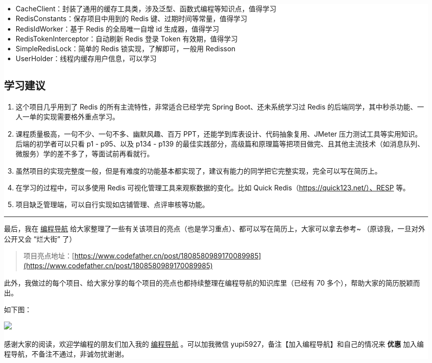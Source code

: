 - CacheClient：封装了通用的缓存工具类，涉及泛型、函数式编程等知识点，值得学习
- RedisConstants：保存项目中用到的 Redis 键、过期时间等常量，值得学习
- RedisIdWorker：基于 Redis 的全局唯一自增 id 生成器，值得学习
- RedisTokenInterceptor：自动刷新 Redis 登录 Token 有效期，值得学习
- SimpleRedisLock：简单的 Redis 锁实现，了解即可，一般用 Redisson
- UserHolder：线程内缓存用户信息，可以学习

## 学习建议

1. 这个项目几乎用到了 Redis 的所有主流特性，非常适合已经学完 Spring Boot、还未系统学习过 Redis 的后端同学，其中秒杀功能、一人一单的实现需要格外重点学习。

2. 课程质量极高，一句不少、一句不多、幽默风趣、百万 PPT，还能学到库表设计、代码抽象复用、JMeter 压力测试工具等实用知识。后端的初学者可以只看 p1 - p95、以及 p134 - p139 的最佳实践部分，高级篇和原理篇等把项目做完、且其他主流技术（如消息队列、微服务）学的差不多了，等面试前再看就行。

3. 虽然项目的实现完整度一般，但是有难度的功能基本都实现了，建议有能力的同学把它完整实现，完全可以写在简历上。

4. 在学习的过程中，可以多使用 Redis 可视化管理工具来观察数据的变化。比如 Quick Redis（https://quick123.net/）、RESP 等。

5. 项目缺乏管理端，可以自行实现如店铺管理、点评审核等功能。

   

------


最后，我在 [编程导航](https://mp.weixin.qq.com/s?__biz=MzI1NDczNTAwMA==&mid=2247524980&idx=2&sn=9ddcdb6c52aa096ed4c5ad0ced946a7d&chksm=e9c28583deb50c95f3c2665713a8bbc372c68332b3bfb846cf4b23af3f1cc07164832a291335&token=689599617&lang=zh_CN&scene=21#wechat_redirect) 给大家整理了一些有关该项目的亮点（也是学习重点）、都可以写在简历上，大家可以拿去参考~ （原谅我，一旦对外公开又会 “烂大街” 了）

> 项目亮点地址：[https://www.codefather.cn/post/1808580989170089985](https://www.codefather.cn/post/1808580989170089985)

此外，我做过的每个项目、给大家分享的每个项目的亮点也都持续整理在编程导航的知识库里（已经有 70 多个），帮助大家的简历脱颖而出。

如下图：

![](https://pic.yupi.icu/5563/202311090851225.png)

感谢大家的阅读，欢迎学编程的朋友们加入我的 [编程导航](https://mp.weixin.qq.com/s?__biz=MzI1NDczNTAwMA==&mid=2247524980&idx=2&sn=9ddcdb6c52aa096ed4c5ad0ced946a7d&chksm=e9c28583deb50c95f3c2665713a8bbc372c68332b3bfb846cf4b23af3f1cc07164832a291335&token=689599617&lang=zh_CN&scene=21#wechat_redirect) 。可以加我微信 yupi5927，备注【加入编程导航】和自己的情况来 **优惠** 加入编程导航，不备注不通过，非诚勿扰谢谢。